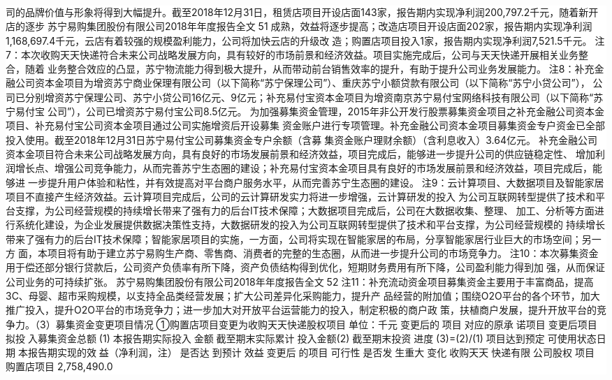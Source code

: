 司的品牌价值与形象将得到大幅提升。截至2018年12月31日，租赁店项目开设店面143家，报告期内实现净利润200,797.2千元，随着新开店的逐步
苏宁易购集团股份有限公司2018年年度报告全文
51
成熟，效益将逐步提高；改造店项目开设店面202家，报告期内实现净利润1,168,697.4千元，云店有着较强的规模盈利能力，公司将加快云店的升级改
造；购置店项目投入1家，报告期内实现净利润7,521.5千元。
注7：本次收购天天快递符合未来公司战略发展方向，具有较好的市场前景和经济效益。项目实施完成后，公司与天天快递开展相关业务整合，随着
业务整合效应的凸显，苏宁物流能力得到极大提升，从而带动前台销售效率的提升，有助于提升公司业务发展能力。
注8：补充金融公司资本金项目为增资苏宁商业保理有限公司（以下简称“苏宁保理公司”）、重庆苏宁小额贷款有限公司（以下简称“苏宁小贷公司”），
公司已分别增资苏宁保理公司、苏宁小贷公司16亿元、9亿元；补充易付宝资本金项目为增资南京苏宁易付宝网络科技有限公司（以下简称“苏宁易付宝
公司”），公司已增资苏宁易付宝公司8.5亿元。
为加强募集资金管理，2015年非公开发行股票募集资金项目之补充金融公司资本金项目、补充易付宝公司资本金项目通过公司实施增资后开设募集
资金账户进行专项管理。补充金融公司资本金项目募集资金专户资金已全部投入使用。截至2018年12月31日苏宁易付宝公司募集资金专户余额（含募
集资金账户理财余额）（含利息收入）3.64亿元。
补充金融公司资本金项目符合未来公司战略发展方向，具有良好的市场发展前景和经济效益，项目完成后，能够进一步提升公司的供应链稳定性、
增加利润增长点、增强公司竞争能力，从而完善苏宁生态圈的建设；补充易付宝资本金项目具有良好的市场发展前景和经济效益，项目完成后，能够进
一步提升用户体验和粘性，并有效提高对平台商户服务水平，从而完善苏宁生态圈的建设。
注9：云计算项目、大数据项目及智能家居项目不直接产生经济效益。云计算项目完成后，公司的云计算研发实力将进一步增强，云计算研发的投入
为公司互联网转型提供了技术和平台支撑，为公司经营规模的持续增长带来了强有力的后台IT技术保障；大数据项目完成后，公司在大数据收集、整理、
加工、分析等方面进行系统化建设，为企业发展提供数据决策性支持，大数据研发的投入为公司互联网转型提供了技术和平台支撑，为公司经营规模的
持续增长带来了强有力的后台IT技术保障；智能家居项目的实施，一方面，公司将实现在智能家居的布局，分享智能家居行业巨大的市场空间；另一方
面，本项目将有助于建立苏宁易购生产商、零售商、消费者的完整的生态圈，从而进一步提升公司的市场竞争力。
注10：本次募集资金用于偿还部分银行贷款后，公司资产负债率有所下降，资产负债结构得到优化，短期财务费用有所下降，公司盈利能力得到加
强，从而保证公司业务的可持续扩张。
苏宁易购集团股份有限公司2018年年度报告全文
52
注11：补充流动资金项目募集资金主要用于丰富商品，提高3C、母婴、超市采购规模，以支持全品类经营发展；扩大公司差异化采购能力，提升产
品经营的附加值；围绕O2O平台的各个环节，加大推广投入，提升O2O平台的市场竞争力；进一步加大对开放平台运营能力的投入，制定积极的商户政
策，扶植商户发展，提升开放平台的竞争力。（3）募集资金变更项目情况
①购置店项目变更为收购天天快递股权项目
单位：千元
变更后的
项目
对应的原承
诺项目
变更后项目拟投
入募集资金总额
(1)
本报告期实际投入
金额
截至期末实际累计
投入金额(2)
截至期末投资
进度
(3)=(2)/(1)
项目达到预定
可使用状态日
期
本报告期实现的效
益（净利润，注）
是否达
到预计
效益
变更后
的项目
可行性
是否发
生重大
变化
收购天天
快递有限
公司股权
项目
购置店项目
2,758,490.0
